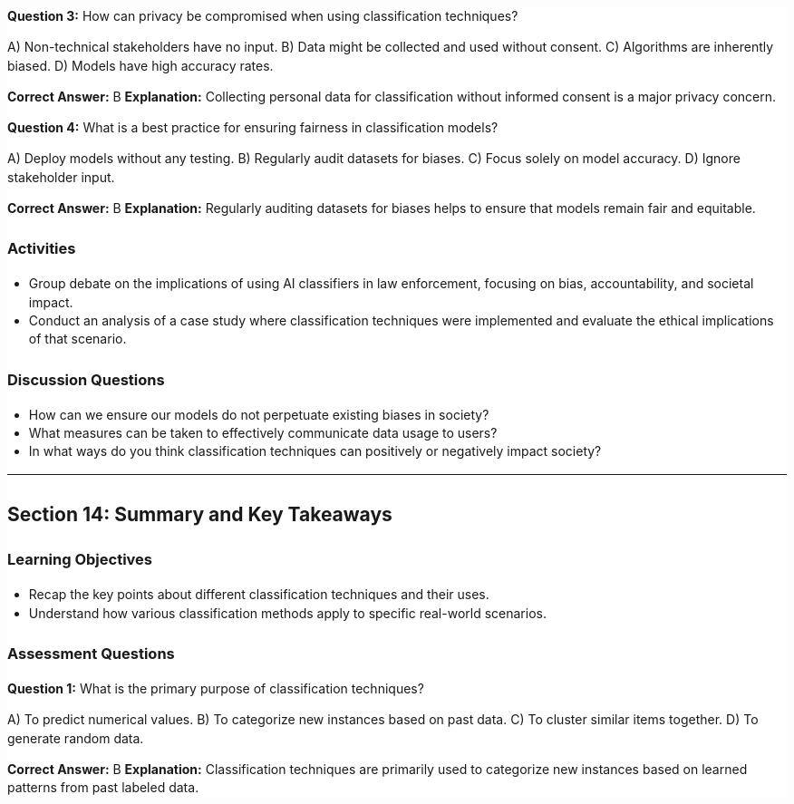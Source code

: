 **Question 3:** How can privacy be compromised when using classification techniques?

  A) Non-technical stakeholders have no input.
  B) Data might be collected and used without consent.
  C) Algorithms are inherently biased.
  D) Models have high accuracy rates.

**Correct Answer:** B
**Explanation:** Collecting personal data for classification without informed consent is a major privacy concern.

**Question 4:** What is a best practice for ensuring fairness in classification models?

  A) Deploy models without any testing.
  B) Regularly audit datasets for biases.
  C) Focus solely on model accuracy.
  D) Ignore stakeholder input.

**Correct Answer:** B
**Explanation:** Regularly auditing datasets for biases helps to ensure that models remain fair and equitable.

### Activities
- Group debate on the implications of using AI classifiers in law enforcement, focusing on bias, accountability, and societal impact.
- Conduct an analysis of a case study where classification techniques were implemented and evaluate the ethical implications of that scenario.

### Discussion Questions
- How can we ensure our models do not perpetuate existing biases in society?
- What measures can be taken to effectively communicate data usage to users?
- In what ways do you think classification techniques can positively or negatively impact society?

---

## Section 14: Summary and Key Takeaways

### Learning Objectives
- Recap the key points about different classification techniques and their uses.
- Understand how various classification methods apply to specific real-world scenarios.

### Assessment Questions

**Question 1:** What is the primary purpose of classification techniques?

  A) To predict numerical values.
  B) To categorize new instances based on past data.
  C) To cluster similar items together.
  D) To generate random data.

**Correct Answer:** B
**Explanation:** Classification techniques are primarily used to categorize new instances based on learned patterns from past labeled data.
